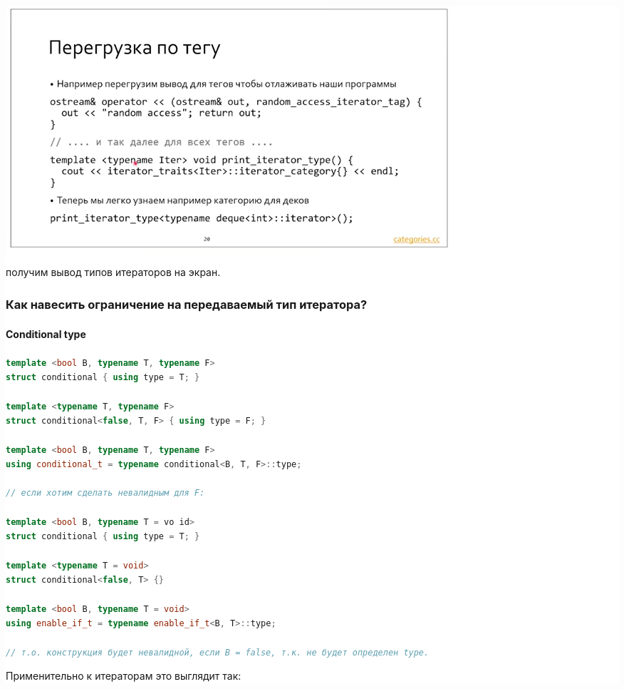 ![image-20230115235400662](media/image-20230115235400662.png)

получим вывод типов итераторов на экран.

### Как навесить ограничение на передаваемый тип итератора?

#### Conditional type

```C++
template <bool B, typename T, typename F>
struct conditional { using type = T; }

template <typename T, typename F>
struct conditional<false, T, F> { using type = F; }

template <bool B, typename T, typename F>
using conditional_t = typename conditional<B, T, F>::type;

// если хотим сделать невалидным для F:

template <bool B, typename T = vo id>
struct conditional { using type = T; }

template <typename T = void>
struct conditional<false, T> {}

template <bool B, typename T = void>
using enable_if_t = typename enable_if_t<B, T>::type;

// т.о. конструкция будет невалидной, если B = false, т.к. не будет определен type.
```

Применительно к итераторам это выглядит так:
